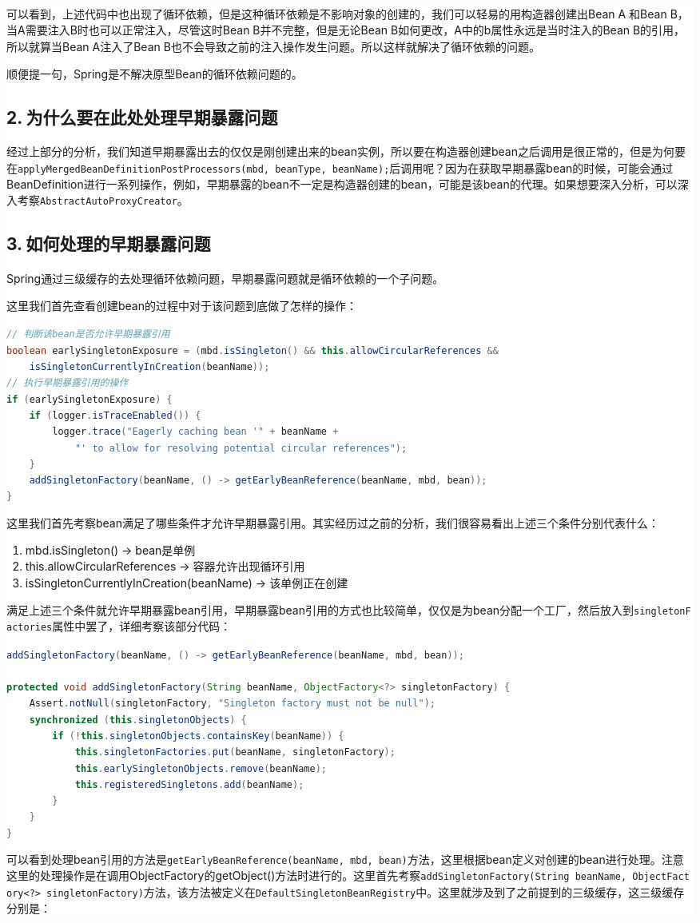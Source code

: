 可以看到，上述代码中也出现了循环依赖，但是这种循环依赖是不影响对象的创建的，我们可以轻易的用构造器创建出Bean A 和Bean B，当A需要注入B时也可以正常注入，尽管这时Bean B并不完整，但是无论Bean B如何更改，A中的b属性永远是当时注入的Bean B的引用，所以就算当Bean A注入了Bean B也不会导致之前的注入操作发生问题。所以这样就解决了循环依赖的问题。

顺便提一句，Spring是不解决原型Bean的循环依赖问题的。

## 2. 为什么要在此处处理早期暴露问题

经过上部分的分析，我们知道早期暴露出去的仅仅是刚创建出来的bean实例，所以要在构造器创建bean之后调用是很正常的，但是为何要在`applyMergedBeanDefinitionPostProcessors(mbd, beanType, beanName);`后调用呢？因为在获取早期暴露bean的时候，可能会通过BeanDefinition进行一系列操作，例如，早期暴露的bean不一定是构造器创建的bean，可能是该bean的代理。如果想要深入分析，可以深入考察`AbstractAutoProxyCreator`。

## 3. 如何处理的早期暴露问题

Spring通过三级缓存的去处理循环依赖问题，早期暴露问题就是循环依赖的一个子问题。

这里我们首先查看创建bean的过程中对于该问题到底做了怎样的操作：

```java
// 判断该bean是否允许早期暴露引用
boolean earlySingletonExposure = (mbd.isSingleton() && this.allowCircularReferences &&
    isSingletonCurrentlyInCreation(beanName));
// 执行早期暴露引用的操作
if (earlySingletonExposure) {
    if (logger.isTraceEnabled()) {
        logger.trace("Eagerly caching bean '" + beanName +
            "' to allow for resolving potential circular references");
    }
    addSingletonFactory(beanName, () -> getEarlyBeanReference(beanName, mbd, bean));
}
```

这里我们首先考察bean满足了哪些条件才允许早期暴露引用。其实经历过之前的分析，我们很容易看出上述三个条件分别代表什么：

1. mbd.isSingleton() -> bean是单例
2. this.allowCircularReferences -> 容器允许出现循环引用
3. isSingletonCurrentlyInCreation(beanName) -> 该单例正在创建

满足上述三个条件就允许早期暴露bean引用，早期暴露bean引用的方式也比较简单，仅仅是为bean分配一个工厂，然后放入到`singletonFactories`属性中罢了，详细考察该部分代码：

```java
addSingletonFactory(beanName, () -> getEarlyBeanReference(beanName, mbd, bean));

protected void addSingletonFactory(String beanName, ObjectFactory<?> singletonFactory) {
    Assert.notNull(singletonFactory, "Singleton factory must not be null");
    synchronized (this.singletonObjects) {
        if (!this.singletonObjects.containsKey(beanName)) {
            this.singletonFactories.put(beanName, singletonFactory);
            this.earlySingletonObjects.remove(beanName);
            this.registeredSingletons.add(beanName);
        }
    }
}
```

可以看到处理bean引用的方法是`getEarlyBeanReference(beanName, mbd, bean)`方法，这里根据bean定义对创建的bean进行处理。注意这里的处理操作是在调用ObjectFactory的getObject()方法时进行的。这里首先考察`addSingletonFactory(String beanName, ObjectFactory<?> singletonFactory)`方法，该方法被定义在`DefaultSingletonBeanRegistry`中。这里就涉及到了之前提到的三级缓存，这三级缓存分别是：
